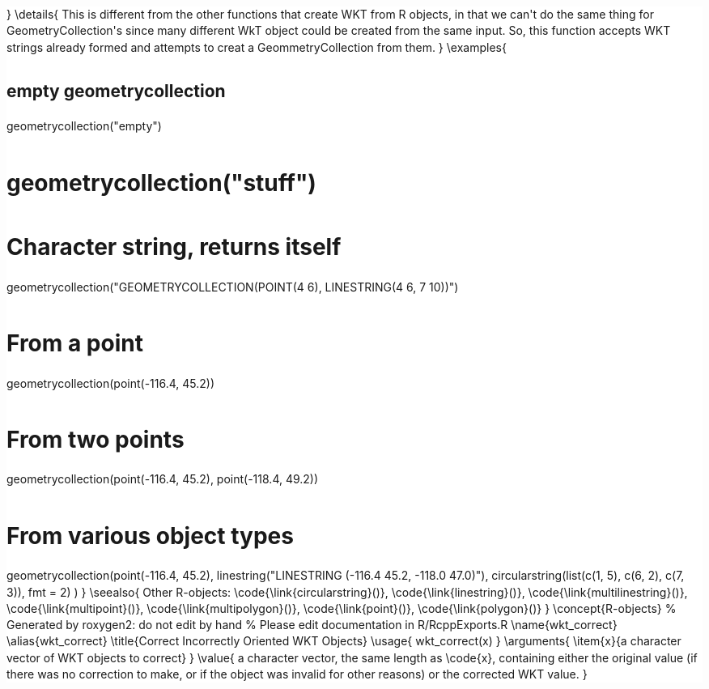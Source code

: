 }
\details{
This is different from the other functions that create WKT from R
objects, in that we can't do the same thing for GeometryCollection's since
many different WkT object could be created from the same input. So,
this function accepts WKT strings already formed and attempts to creat a
GeommetryCollection from them.
}
\examples{
## empty geometrycollection
geometrycollection("empty")
# geometrycollection("stuff")

# Character string, returns itself
geometrycollection("GEOMETRYCOLLECTION(POINT(4 6), LINESTRING(4 6, 7 10))")

# From a point
geometrycollection(point(-116.4, 45.2))

# From two points
geometrycollection(point(-116.4, 45.2), point(-118.4, 49.2))

# From various object types
geometrycollection(point(-116.4, 45.2),
 linestring("LINESTRING (-116.4 45.2, -118.0 47.0)"),
 circularstring(list(c(1, 5), c(6, 2), c(7, 3)), fmt = 2)
)
}
\seealso{
Other R-objects: 
\code{\link{circularstring}()},
\code{\link{linestring}()},
\code{\link{multilinestring}()},
\code{\link{multipoint}()},
\code{\link{multipolygon}()},
\code{\link{point}()},
\code{\link{polygon}()}
}
\concept{R-objects}
% Generated by roxygen2: do not edit by hand
% Please edit documentation in R/RcppExports.R
\name{wkt_correct}
\alias{wkt_correct}
\title{Correct Incorrectly Oriented WKT Objects}
\usage{
wkt_correct(x)
}
\arguments{
\item{x}{a character vector of WKT objects to correct}
}
\value{
a character vector, the same length as \code{x}, containing
either the original value (if there was no correction to make, or if
the object was invalid for other reasons) or the corrected WKT
value.
}